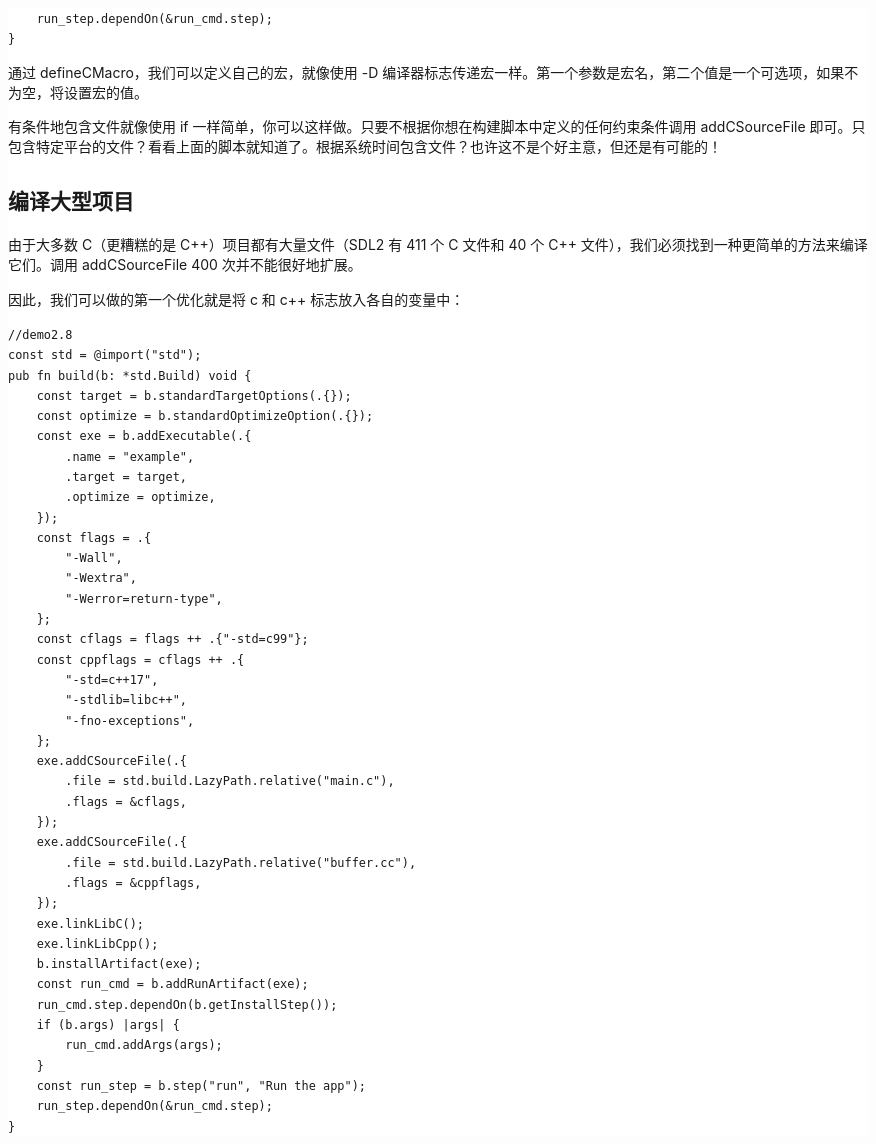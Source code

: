 ```zig
    run_step.dependOn(&run_cmd.step);
}
```

通过 defineCMacro，我们可以定义自己的宏，就像使用 -D 编译器标志传递宏一样。第一个参数是宏名，第二个值是一个可选项，如果不为空，将设置宏的值。

有条件地包含文件就像使用 if 一样简单，你可以这样做。只要不根据你想在构建脚本中定义的任何约束条件调用 addCSourceFile 即可。只包含特定平台的文件？看看上面的脚本就知道了。根据系统时间包含文件？也许这不是个好主意，但还是有可能的！

## 编译大型项目

由于大多数 C（更糟糕的是 C++）项目都有大量文件（SDL2 有 411 个 C 文件和 40 个 C++ 文件），我们必须找到一种更简单的方法来编译它们。调用 addCSourceFile 400 次并不能很好地扩展。

因此，我们可以做的第一个优化就是将 c 和 c++ 标志放入各自的变量中：

```zig
//demo2.8
const std = @import("std");
pub fn build(b: *std.Build) void {
    const target = b.standardTargetOptions(.{});
    const optimize = b.standardOptimizeOption(.{});
    const exe = b.addExecutable(.{
        .name = "example",
        .target = target,
        .optimize = optimize,
    });
    const flags = .{
        "-Wall",
        "-Wextra",
        "-Werror=return-type",
    };
    const cflags = flags ++ .{"-std=c99"};
    const cppflags = cflags ++ .{
        "-std=c++17",
        "-stdlib=libc++",
        "-fno-exceptions",
    };
    exe.addCSourceFile(.{
        .file = std.build.LazyPath.relative("main.c"),
        .flags = &cflags,
    });
    exe.addCSourceFile(.{
        .file = std.build.LazyPath.relative("buffer.cc"),
        .flags = &cppflags,
    });
    exe.linkLibC();
    exe.linkLibCpp();
    b.installArtifact(exe);
    const run_cmd = b.addRunArtifact(exe);
    run_cmd.step.dependOn(b.getInstallStep());
    if (b.args) |args| {
        run_cmd.addArgs(args);
    }
    const run_step = b.step("run", "Run the app");
    run_step.dependOn(&run_cmd.step);
}
```
